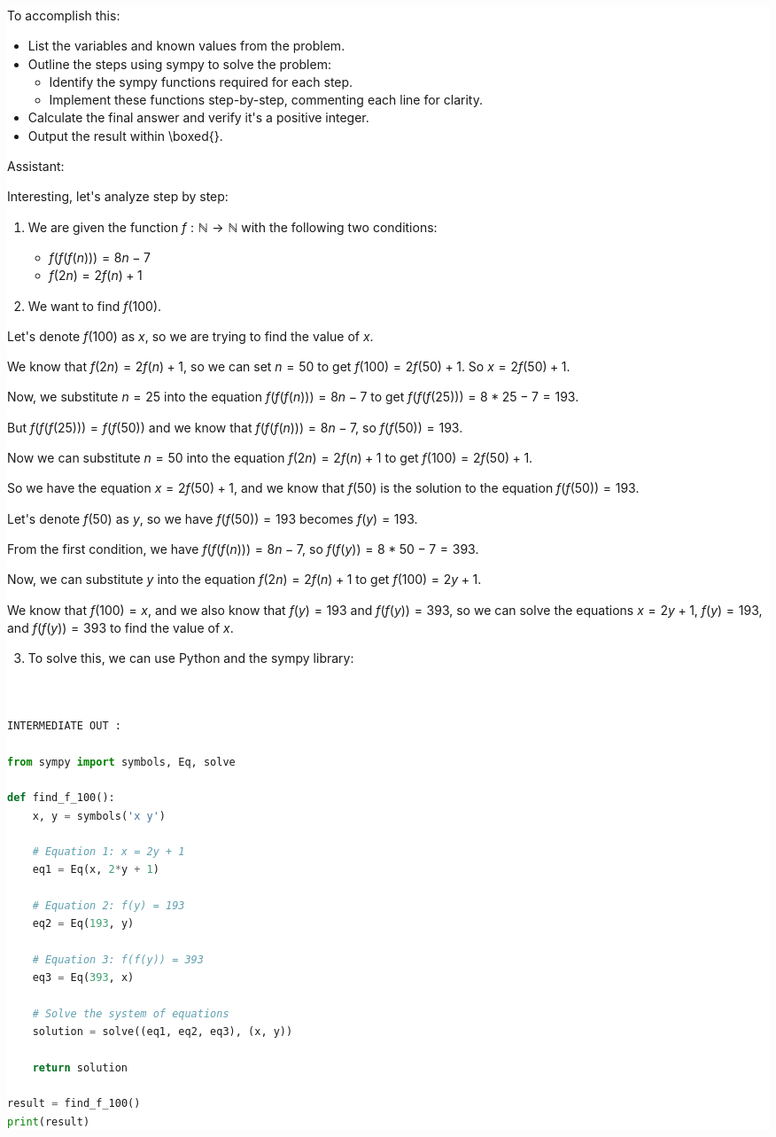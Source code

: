To accomplish this:
- List the variables and known values from the problem.
- Outline the steps using sympy to solve the problem:
  * Identify the sympy functions required for each step.
  * Implement these functions step-by-step, commenting each line for clarity.
- Calculate the final answer and verify it's a positive integer.
- Output the result within \boxed{}.

Assistant:

Interesting, let's analyze step by step:



1. We are given the function $f: \mathbb N \to \mathbb N$ with the following two conditions:
   - $f(f(f(n)))=8n-7$
   - $f(2n)=2f(n)+1$

2. We want to find $f(100)$.

Let's denote $f(100)$ as $x$, so we are trying to find the value of $x$.

We know that $f(2n)=2f(n)+1$, so we can set $n=50$ to get $f(100)=2f(50)+1$. So $x=2f(50)+1$.

Now, we substitute $n=25$ into the equation $f(f(f(n)))=8n-7$ to get $f(f(f(25)))=8*25-7=193$.

But $f(f(f(25)))=f(f(50))$ and we know that $f(f(f(n)))=8n-7$, so $f(f(50))=193$.

Now we can substitute $n=50$ into the equation $f(2n)=2f(n)+1$ to get $f(100)=2f(50)+1$.

So we have the equation $x=2f(50)+1$, and we know that $f(50)$ is the solution to the equation $f(f(50))=193$.

Let's denote $f(50)$ as $y$, so we have $f(f(50))=193$ becomes $f(y)=193$.

From the first condition, we have $f(f(f(n)))=8n-7$, so $f(f(y))=8*50-7=393$.

Now, we can substitute $y$ into the equation $f(2n)=2f(n)+1$ to get $f(100)=2y+1$.

We know that $f(100)=x$, and we also know that $f(y)=193$ and $f(f(y))=393$, so we can solve the equations $x=2y+1$, $f(y)=193$, and $f(f(y))=393$ to find the value of $x$.

3. To solve this, we can use Python and the sympy library:

```python


INTERMEDIATE OUT :

from sympy import symbols, Eq, solve

def find_f_100():
    x, y = symbols('x y')

    # Equation 1: x = 2y + 1
    eq1 = Eq(x, 2*y + 1)

    # Equation 2: f(y) = 193
    eq2 = Eq(193, y)

    # Equation 3: f(f(y)) = 393
    eq3 = Eq(393, x)

    # Solve the system of equations
    solution = solve((eq1, eq2, eq3), (x, y))

    return solution

result = find_f_100()
print(result)
```
